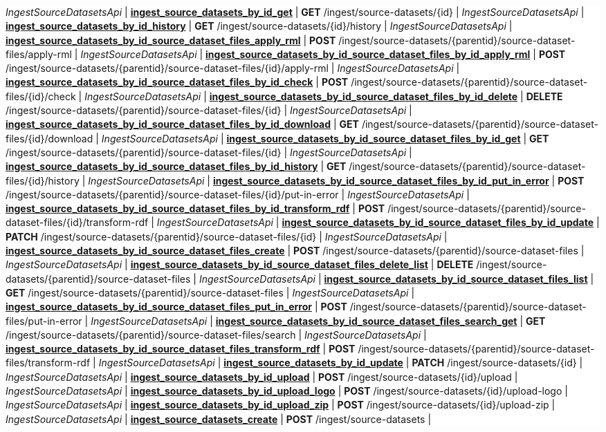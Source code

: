 *IngestSourceDatasetsApi* | [**ingest_source_datasets_by_id_get**](docs/IngestSourceDatasetsApi.md#ingest_source_datasets_by_id_get) | **GET** /ingest/source-datasets/{id} | 
*IngestSourceDatasetsApi* | [**ingest_source_datasets_by_id_history**](docs/IngestSourceDatasetsApi.md#ingest_source_datasets_by_id_history) | **GET** /ingest/source-datasets/{id}/history | 
*IngestSourceDatasetsApi* | [**ingest_source_datasets_by_id_source_dataset_files_apply_rml**](docs/IngestSourceDatasetsApi.md#ingest_source_datasets_by_id_source_dataset_files_apply_rml) | **POST** /ingest/source-datasets/{parentid}/source-dataset-files/apply-rml | 
*IngestSourceDatasetsApi* | [**ingest_source_datasets_by_id_source_dataset_files_by_id_apply_rml**](docs/IngestSourceDatasetsApi.md#ingest_source_datasets_by_id_source_dataset_files_by_id_apply_rml) | **POST** /ingest/source-datasets/{parentid}/source-dataset-files/{id}/apply-rml | 
*IngestSourceDatasetsApi* | [**ingest_source_datasets_by_id_source_dataset_files_by_id_check**](docs/IngestSourceDatasetsApi.md#ingest_source_datasets_by_id_source_dataset_files_by_id_check) | **POST** /ingest/source-datasets/{parentid}/source-dataset-files/{id}/check | 
*IngestSourceDatasetsApi* | [**ingest_source_datasets_by_id_source_dataset_files_by_id_delete**](docs/IngestSourceDatasetsApi.md#ingest_source_datasets_by_id_source_dataset_files_by_id_delete) | **DELETE** /ingest/source-datasets/{parentid}/source-dataset-files/{id} | 
*IngestSourceDatasetsApi* | [**ingest_source_datasets_by_id_source_dataset_files_by_id_download**](docs/IngestSourceDatasetsApi.md#ingest_source_datasets_by_id_source_dataset_files_by_id_download) | **GET** /ingest/source-datasets/{parentid}/source-dataset-files/{id}/download | 
*IngestSourceDatasetsApi* | [**ingest_source_datasets_by_id_source_dataset_files_by_id_get**](docs/IngestSourceDatasetsApi.md#ingest_source_datasets_by_id_source_dataset_files_by_id_get) | **GET** /ingest/source-datasets/{parentid}/source-dataset-files/{id} | 
*IngestSourceDatasetsApi* | [**ingest_source_datasets_by_id_source_dataset_files_by_id_history**](docs/IngestSourceDatasetsApi.md#ingest_source_datasets_by_id_source_dataset_files_by_id_history) | **GET** /ingest/source-datasets/{parentid}/source-dataset-files/{id}/history | 
*IngestSourceDatasetsApi* | [**ingest_source_datasets_by_id_source_dataset_files_by_id_put_in_error**](docs/IngestSourceDatasetsApi.md#ingest_source_datasets_by_id_source_dataset_files_by_id_put_in_error) | **POST** /ingest/source-datasets/{parentid}/source-dataset-files/{id}/put-in-error | 
*IngestSourceDatasetsApi* | [**ingest_source_datasets_by_id_source_dataset_files_by_id_transform_rdf**](docs/IngestSourceDatasetsApi.md#ingest_source_datasets_by_id_source_dataset_files_by_id_transform_rdf) | **POST** /ingest/source-datasets/{parentid}/source-dataset-files/{id}/transform-rdf | 
*IngestSourceDatasetsApi* | [**ingest_source_datasets_by_id_source_dataset_files_by_id_update**](docs/IngestSourceDatasetsApi.md#ingest_source_datasets_by_id_source_dataset_files_by_id_update) | **PATCH** /ingest/source-datasets/{parentid}/source-dataset-files/{id} | 
*IngestSourceDatasetsApi* | [**ingest_source_datasets_by_id_source_dataset_files_create**](docs/IngestSourceDatasetsApi.md#ingest_source_datasets_by_id_source_dataset_files_create) | **POST** /ingest/source-datasets/{parentid}/source-dataset-files | 
*IngestSourceDatasetsApi* | [**ingest_source_datasets_by_id_source_dataset_files_delete_list**](docs/IngestSourceDatasetsApi.md#ingest_source_datasets_by_id_source_dataset_files_delete_list) | **DELETE** /ingest/source-datasets/{parentid}/source-dataset-files | 
*IngestSourceDatasetsApi* | [**ingest_source_datasets_by_id_source_dataset_files_list**](docs/IngestSourceDatasetsApi.md#ingest_source_datasets_by_id_source_dataset_files_list) | **GET** /ingest/source-datasets/{parentid}/source-dataset-files | 
*IngestSourceDatasetsApi* | [**ingest_source_datasets_by_id_source_dataset_files_put_in_error**](docs/IngestSourceDatasetsApi.md#ingest_source_datasets_by_id_source_dataset_files_put_in_error) | **POST** /ingest/source-datasets/{parentid}/source-dataset-files/put-in-error | 
*IngestSourceDatasetsApi* | [**ingest_source_datasets_by_id_source_dataset_files_search_get**](docs/IngestSourceDatasetsApi.md#ingest_source_datasets_by_id_source_dataset_files_search_get) | **GET** /ingest/source-datasets/{parentid}/source-dataset-files/search | 
*IngestSourceDatasetsApi* | [**ingest_source_datasets_by_id_source_dataset_files_transform_rdf**](docs/IngestSourceDatasetsApi.md#ingest_source_datasets_by_id_source_dataset_files_transform_rdf) | **POST** /ingest/source-datasets/{parentid}/source-dataset-files/transform-rdf | 
*IngestSourceDatasetsApi* | [**ingest_source_datasets_by_id_update**](docs/IngestSourceDatasetsApi.md#ingest_source_datasets_by_id_update) | **PATCH** /ingest/source-datasets/{id} | 
*IngestSourceDatasetsApi* | [**ingest_source_datasets_by_id_upload**](docs/IngestSourceDatasetsApi.md#ingest_source_datasets_by_id_upload) | **POST** /ingest/source-datasets/{id}/upload | 
*IngestSourceDatasetsApi* | [**ingest_source_datasets_by_id_upload_logo**](docs/IngestSourceDatasetsApi.md#ingest_source_datasets_by_id_upload_logo) | **POST** /ingest/source-datasets/{id}/upload-logo | 
*IngestSourceDatasetsApi* | [**ingest_source_datasets_by_id_upload_zip**](docs/IngestSourceDatasetsApi.md#ingest_source_datasets_by_id_upload_zip) | **POST** /ingest/source-datasets/{id}/upload-zip | 
*IngestSourceDatasetsApi* | [**ingest_source_datasets_create**](docs/IngestSourceDatasetsApi.md#ingest_source_datasets_create) | **POST** /ingest/source-datasets | 